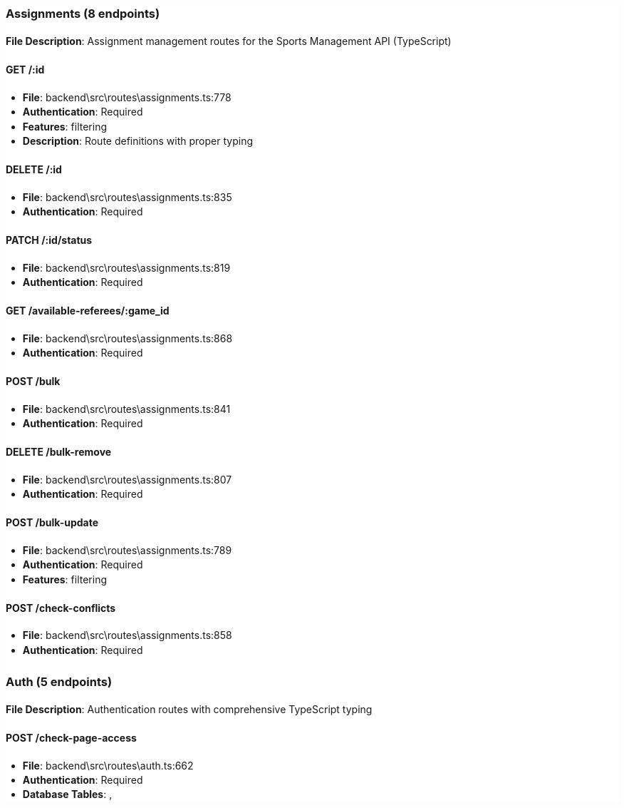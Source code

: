 ### Assignments (8 endpoints)

**File Description**: Assignment management routes for the Sports Management API (TypeScript)

#### GET /:id

- **File**: backend\src\routes\assignments.ts:778
- **Authentication**: Required
- **Features**: filtering
- **Description**: Route definitions with proper typing

#### DELETE /:id

- **File**: backend\src\routes\assignments.ts:835
- **Authentication**: Required

#### PATCH /:id/status

- **File**: backend\src\routes\assignments.ts:819
- **Authentication**: Required

#### GET /available-referees/:game_id

- **File**: backend\src\routes\assignments.ts:868
- **Authentication**: Required

#### POST /bulk

- **File**: backend\src\routes\assignments.ts:841
- **Authentication**: Required

#### DELETE /bulk-remove

- **File**: backend\src\routes\assignments.ts:807
- **Authentication**: Required

#### POST /bulk-update

- **File**: backend\src\routes\assignments.ts:789
- **Authentication**: Required
- **Features**: filtering

#### POST /check-conflicts

- **File**: backend\src\routes\assignments.ts:858
- **Authentication**: Required


### Auth (5 endpoints)

**File Description**: Authentication routes with comprehensive TypeScript typing

#### POST /check-page-access

- **File**: backend\src\routes\auth.ts:662
- **Authentication**: Required
- **Database Tables**: , 
